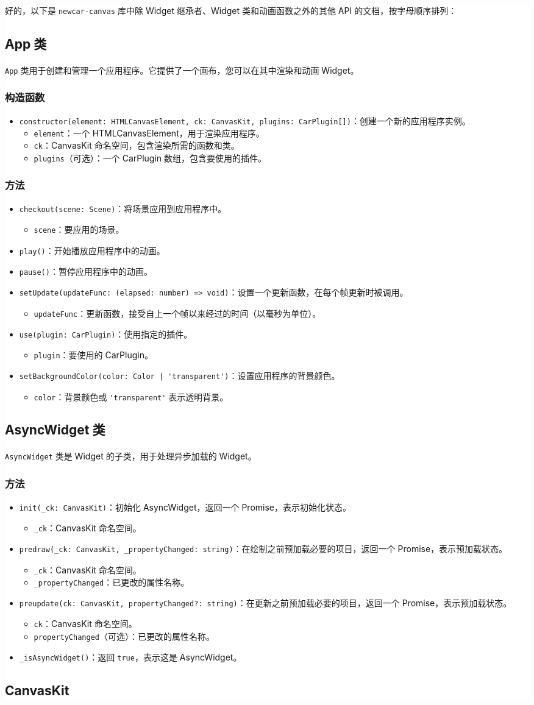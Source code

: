 好的，以下是 `newcar-canvas` 库中除 Widget 继承者、Widget 类和动画函数之外的其他 API 的文档，按字母顺序排列：

## App 类

`App` 类用于创建和管理一个应用程序。它提供了一个画布，您可以在其中渲染和动画 Widget。

### 构造函数

- `constructor(element: HTMLCanvasElement, ck: CanvasKit, plugins: CarPlugin[])`：创建一个新的应用程序实例。
  - `element`：一个 HTMLCanvasElement，用于渲染应用程序。
  - `ck`：CanvasKit 命名空间，包含渲染所需的函数和类。
  - `plugins`（可选）：一个 CarPlugin 数组，包含要使用的插件。

### 方法

- `checkout(scene: Scene)`：将场景应用到应用程序中。

  - `scene`：要应用的场景。

- `play()`：开始播放应用程序中的动画。

- `pause()`：暂停应用程序中的动画。

- `setUpdate(updateFunc: (elapsed: number) => void)`：设置一个更新函数，在每个帧更新时被调用。

  - `updateFunc`：更新函数，接受自上一个帧以来经过的时间（以毫秒为单位）。

- `use(plugin: CarPlugin)`：使用指定的插件。

  - `plugin`：要使用的 CarPlugin。

- `setBackgroundColor(color: Color | 'transparent')`：设置应用程序的背景颜色。
  - `color`：背景颜色或 `'transparent'` 表示透明背景。

## AsyncWidget 类

`AsyncWidget` 类是 Widget 的子类，用于处理异步加载的 Widget。

### 方法

- `init(_ck: CanvasKit)`：初始化 AsyncWidget，返回一个 Promise，表示初始化状态。

  - `_ck`：CanvasKit 命名空间。

- `predraw(_ck: CanvasKit, _propertyChanged: string)`：在绘制之前预加载必要的项目，返回一个 Promise，表示预加载状态。

  - `_ck`：CanvasKit 命名空间。
  - `_propertyChanged`：已更改的属性名称。

- `preupdate(ck: CanvasKit, propertyChanged?: string)`：在更新之前预加载必要的项目，返回一个 Promise，表示预加载状态。

  - `ck`：CanvasKit 命名空间。
  - `propertyChanged`（可选）：已更改的属性名称。

- `_isAsyncWidget()`：返回 `true`，表示这是 AsyncWidget。

## CanvasKit
